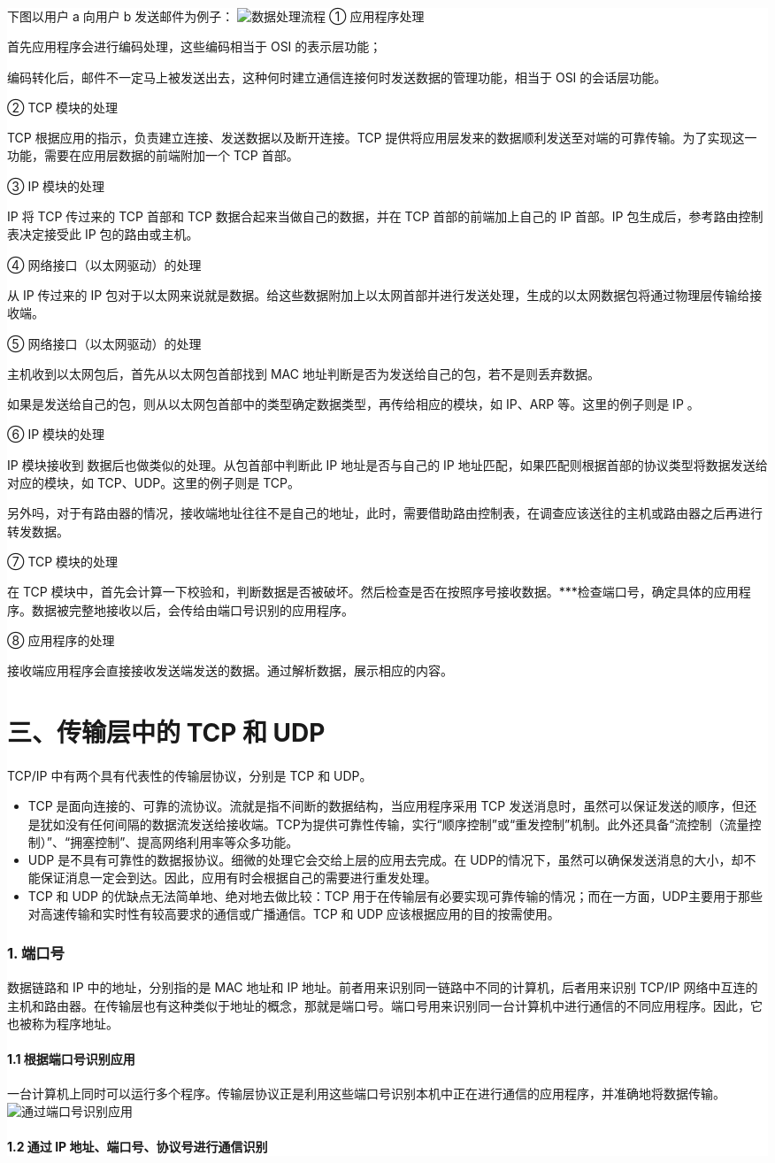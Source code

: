 下图以用户 a 向用户 b 发送邮件为例子：
![数据处理流程](https://img-blog.csdnimg.cn/20200310215321533.png?x-oss-process=image/watermark,type_ZmFuZ3poZW5naGVpdGk,shadow_10,text_aHR0cHM6Ly9ibG9nLmNzZG4ubmV0L3ptMTY0MDExMTMwOA==,size_16,color_FFFFFF,t_70)
① 应用程序处理

首先应用程序会进行编码处理，这些编码相当于 OSI 的表示层功能；

编码转化后，邮件不一定马上被发送出去，这种何时建立通信连接何时发送数据的管理功能，相当于 OSI 的会话层功能。

② TCP 模块的处理

TCP 根据应用的指示，负责建立连接、发送数据以及断开连接。TCP 提供将应用层发来的数据顺利发送至对端的可靠传输。为了实现这一功能，需要在应用层数据的前端附加一个 TCP 首部。

③ IP 模块的处理

IP 将 TCP 传过来的 TCP 首部和 TCP 数据合起来当做自己的数据，并在 TCP 首部的前端加上自己的 IP 首部。IP 包生成后，参考路由控制表决定接受此 IP 包的路由或主机。

④ 网络接口（以太网驱动）的处理

从 IP 传过来的 IP 包对于以太网来说就是数据。给这些数据附加上以太网首部并进行发送处理，生成的以太网数据包将通过物理层传输给接收端。

⑤ 网络接口（以太网驱动）的处理

主机收到以太网包后，首先从以太网包首部找到 MAC 地址判断是否为发送给自己的包，若不是则丢弃数据。

如果是发送给自己的包，则从以太网包首部中的类型确定数据类型，再传给相应的模块，如 IP、ARP 等。这里的例子则是 IP 。

⑥ IP 模块的处理

IP 模块接收到 数据后也做类似的处理。从包首部中判断此 IP 地址是否与自己的 IP 地址匹配，如果匹配则根据首部的协议类型将数据发送给对应的模块，如 TCP、UDP。这里的例子则是 TCP。

另外吗，对于有路由器的情况，接收端地址往往不是自己的地址，此时，需要借助路由控制表，在调查应该送往的主机或路由器之后再进行转发数据。

⑦ TCP 模块的处理

在 TCP 模块中，首先会计算一下校验和，判断数据是否被破坏。然后检查是否在按照序号接收数据。***检查端口号，确定具体的应用程序。数据被完整地接收以后，会传给由端口号识别的应用程序。

⑧ 应用程序的处理

接收端应用程序会直接接收发送端发送的数据。通过解析数据，展示相应的内容。

# 三、传输层中的 TCP 和 UDP
TCP/IP 中有两个具有代表性的传输层协议，分别是 TCP 和 UDP。

 - TCP 是面向连接的、可靠的流协议。流就是指不间断的数据结构，当应用程序采用 TCP 发送消息时，虽然可以保证发送的顺序，但还是犹如没有任何间隔的数据流发送给接收端。TCP为提供可靠性传输，实行“顺序控制”或“重发控制”机制。此外还具备“流控制（流量控制）”、“拥塞控制”、提高网络利用率等众多功能。
 - UDP 是不具有可靠性的数据报协议。细微的处理它会交给上层的应用去完成。在 UDP的情况下，虽然可以确保发送消息的大小，却不能保证消息一定会到达。因此，应用有时会根据自己的需要进行重发处理。
 - TCP 和 UDP 的优缺点无法简单地、绝对地去做比较：TCP 用于在传输层有必要实现可靠传输的情况；而在一方面，UDP主要用于那些对高速传输和实时性有较高要求的通信或广播通信。TCP 和 UDP 应该根据应用的目的按需使用。

### 1. 端口号
数据链路和 IP 中的地址，分别指的是 MAC 地址和 IP 地址。前者用来识别同一链路中不同的计算机，后者用来识别 TCP/IP 网络中互连的主机和路由器。在传输层也有这种类似于地址的概念，那就是端口号。端口号用来识别同一台计算机中进行通信的不同应用程序。因此，它也被称为程序地址。

#### 1.1 根据端口号识别应用

一台计算机上同时可以运行多个程序。传输层协议正是利用这些端口号识别本机中正在进行通信的应用程序，并准确地将数据传输。
![通过端口号识别应用](https://img-blog.csdnimg.cn/20200310215727498.png?x-oss-process=image/watermark,type_ZmFuZ3poZW5naGVpdGk,shadow_10,text_aHR0cHM6Ly9ibG9nLmNzZG4ubmV0L3ptMTY0MDExMTMwOA==,size_16,color_FFFFFF,t_70)
#### 1.2 通过 IP 地址、端口号、协议号进行通信识别
